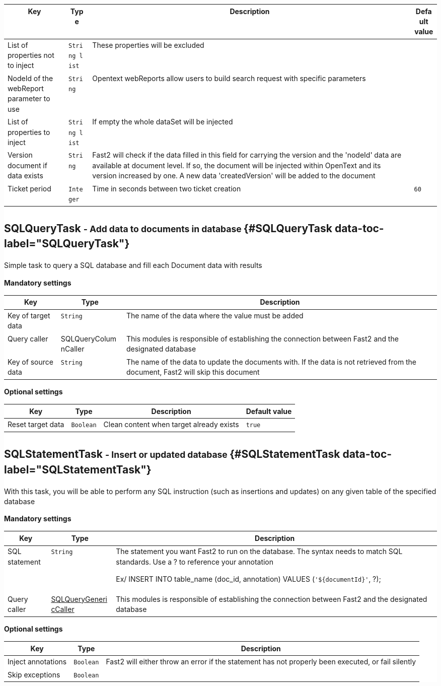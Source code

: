 | Key                                      | Type          | Description                                                                                                                                                                                                                                                                        | Default value |
| ---------------------------------------- | ------------- | ---------------------------------------------------------------------------------------------------------------------------------------------------------------------------------------------------------------------------------------------------------------------------------- | ------------- |
| List of properties not to inject         | `String list` | These properties will be excluded                                                                                                                                                                                                                                                  |
| NodeId of the webReport parameter to use | `String`      | Opentext webReports allow users to build search request with specific parameters                                                                                                                                                                                                   |
| List of properties to inject             | `String list` | If empty the whole dataSet will be injected                                                                                                                                                                                                                                        |
| Version document if data exists          | `String`      | Fast2 will check if the data filled in this field for carrying the version and the 'nodeId' data are available at document level. If so, the document will be injected within OpenText and its version increased by one. A new data 'createdVersion' will be added to the document |
| Ticket period                            | `Integer`     | Time in seconds between two ticket creation                                                                                                                                                                                                                                        | `60 `         |

## SQLQueryTask <small> - Add data to documents in database </small> {#SQLQueryTask data-toc-label="SQLQueryTask"}

Simple task to query a SQL database and fill each Document data with results

<b>Mandatory settings</b>

| Key                | Type                 | Description                                                                                                                      |
| ------------------ | -------------------- | -------------------------------------------------------------------------------------------------------------------------------- |
| Key of target data | `String`             | The name of the data where the value must be added                                                                               |
| Query caller       | SQLQueryColumnCaller | This modules is responsible of establishing the connection between Fast2 and the designated database                             |
| Key of source data | `String`             | The name of the data to update the documents with. If the data is not retrieved from the document, Fast2 will skip this document |

<b>Optional settings</b>

| Key               | Type      | Description                              | Default value |
| ----------------- | --------- | ---------------------------------------- | ------------- |
| Reset target data | `Boolean` | Clean content when target already exists | `true `       |

## SQLStatementTask <small> - Insert or updated database </small> {#SQLStatementTask data-toc-label="SQLStatementTask"}

With this task, you will be able to perform any SQL instruction (such as insertions and updates) on any given table of the specified database

<b>Mandatory settings</b>

| Key           | Type                                                          | Description                                                                                                                                                                                                                   |
| ------------- | ------------------------------------------------------------- | ----------------------------------------------------------------------------------------------------------------------------------------------------------------------------------------------------------------------------- |
| SQL statement | `String`                                                      | The statement you want Fast2 to run on the database. The syntax needs to match SQL standards. Use a ? to reference your annotation <br/> <p> Ex/ INSERT INTO table_name (doc_id, annotation) VALUES (`'${documentId}'`, ?);</p> |
| Query caller  | [SQLQueryGenericCaller](credentials.md#SQLQueryGenericCaller) | This modules is responsible of establishing the connection between Fast2 and the designated database                                                                                                                          |

<b>Optional settings</b>

| Key                | Type      | Description                                                                                        |
| ------------------ | --------- | -------------------------------------------------------------------------------------------------- |
| Inject annotations | `Boolean` | Fast2 will either throw an error if the statement has not properly been executed, or fail silently |
| Skip exceptions    | `Boolean` |                                                                                                    |
